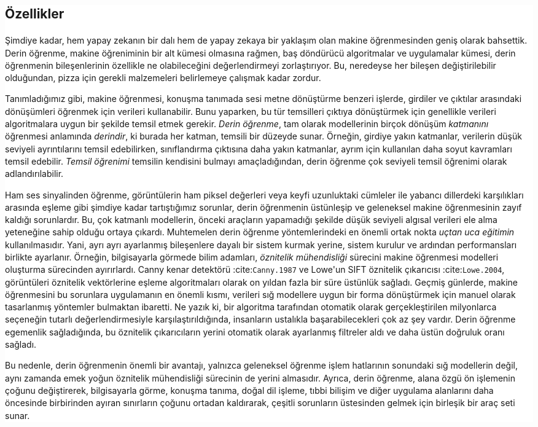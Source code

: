 
## Özellikler

Şimdiye kadar, hem yapay zekanın bir dalı hem de yapay zekaya bir yaklaşım olan makine öğrenmesinden geniş olarak bahsettik. Derin öğrenme, makine öğreniminin bir alt kümesi olmasına rağmen, baş döndürücü algoritmalar ve uygulamalar kümesi, derin öğrenmenin bileşenlerinin özellikle ne olabileceğini değerlendirmeyi zorlaştırıyor. Bu, neredeyse her bileşen değiştirilebilir olduğundan, pizza için gerekli malzemeleri belirlemeye çalışmak kadar zordur.

Tanımladığımız gibi, makine öğrenmesi, konuşma tanımada sesi metne dönüştürme benzeri işlerde, girdiler ve çıktılar arasındaki dönüşümleri öğrenmek için verileri kullanabilir. Bunu yaparken, bu tür temsilleri çıktıya dönüştürmek için genellikle verileri algoritmalara uygun bir şekilde temsil etmek gerekir. *Derin öğrenme*, tam olarak modellerinin birçok dönüşüm *katmanını* öğrenmesi anlamında *derindir*, ki burada her katman, temsili bir düzeyde sunar. Örneğin, girdiye yakın katmanlar, verilerin düşük seviyeli ayrıntılarını temsil edebilirken, sınıflandırma çıktısına daha yakın katmanlar, ayrım için kullanılan daha soyut kavramları temsil edebilir. *Temsil öğrenimi* temsilin kendisini bulmayı amaçladığından, derin öğrenme çok seviyeli temsil öğrenimi olarak adlandırılabilir.

Ham ses sinyalinden öğrenme, görüntülerin ham piksel değerleri veya keyfi uzunluktaki cümleler ile yabancı dillerdeki karşılıkları arasında eşleme gibi şimdiye kadar tartıştığımız sorunlar, derin öğrenmenin üstünleşip ve geleneksel makine öğrenmesinin zayıf kaldığı sorunlardır. Bu, çok katmanlı modellerin, önceki araçların yapamadığı şekilde düşük seviyeli algısal verileri ele alma yeteneğine sahip olduğu ortaya çıkardı. Muhtemelen derin öğrenme yöntemlerindeki en önemli ortak nokta *uçtan uca eğitimin* kullanılmasıdır. Yani, ayrı ayrı ayarlanmış bileşenlere dayalı bir sistem kurmak yerine, sistem kurulur ve ardından performansları birlikte ayarlanır. Örneğin, bilgisayarla görmede bilim adamları, *öznitelik mühendisliği* sürecini makine öğrenmesi modelleri oluşturma sürecinden ayırırlardı. Canny kenar detektörü :cite:`Canny.1987` ve Lowe'un SIFT öznitelik çıkarıcısı :cite:`Lowe.2004`, görüntüleri öznitelik vektörlerine eşleme algoritmaları olarak on yıldan fazla bir süre üstünlük sağladı. Geçmiş günlerde, makine öğrenmesini bu sorunlara uygulamanın en önemli kısmı, verileri sığ modellere uygun bir forma dönüştürmek için manuel olarak tasarlanmış yöntemler bulmaktan ibaretti.
Ne yazık ki, bir algoritma tarafından otomatik olarak gerçekleştirilen milyonlarca seçeneğin tutarlı değerlendirmesiyle karşılaştırıldığında, insanların ustalıkla başarabilecekleri çok az şey vardır. Derin öğrenme egemenlik sağladığında, bu öznitelik çıkarıcıların yerini otomatik olarak ayarlanmış filtreler aldı ve daha üstün doğruluk oranı sağladı.

Bu nedenle, derin öğrenmenin önemli bir avantajı, yalnızca geleneksel öğrenme işlem hatlarının sonundaki sığ modellerin değil, aynı zamanda emek yoğun öznitelik mühendisliği sürecinin de yerini almasıdır. Ayrıca, derin öğrenme, alana özgü ön işlemenin çoğunu değiştirerek, bilgisayarla görme, konuşma tanıma, doğal dil işleme, tıbbi bilişim ve diğer uygulama alanlarını daha öncesinde birbirinden ayıran sınırların çoğunu ortadan kaldırarak, çeşitli sorunların üstesinden gelmek için birleşik bir araç seti sunar.

